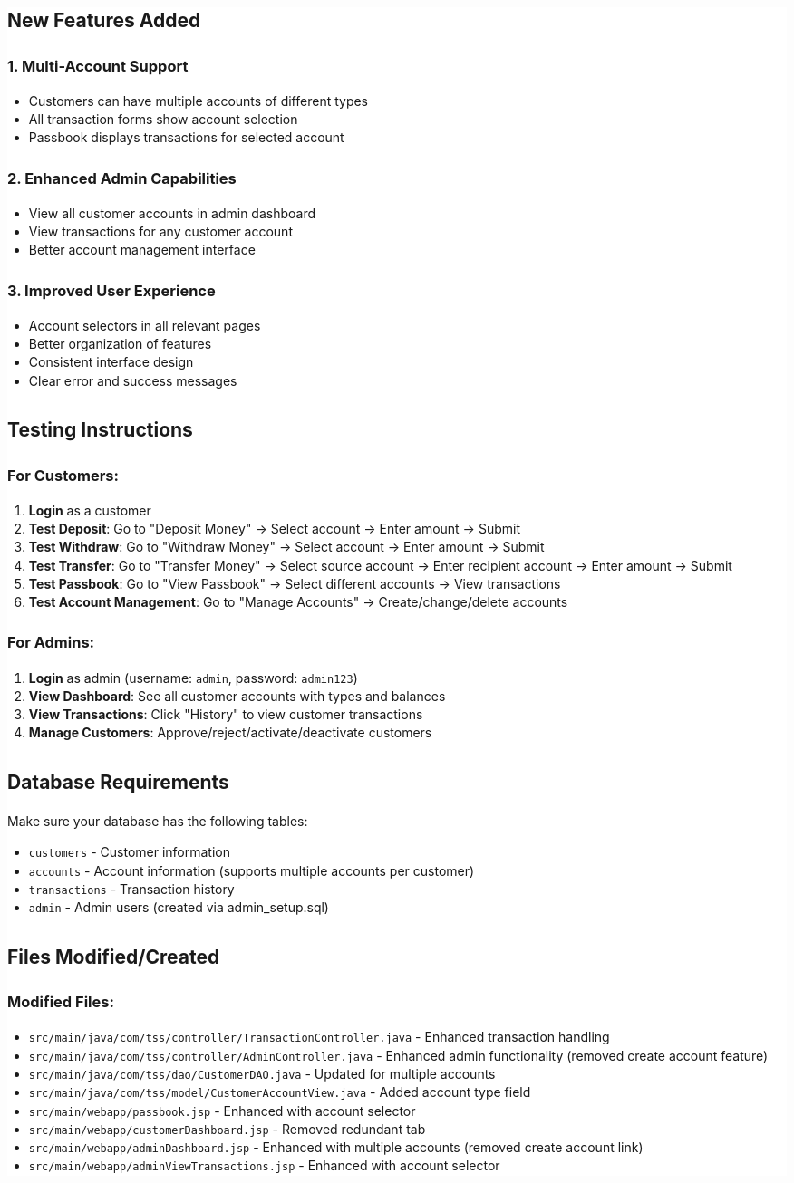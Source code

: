 ## New Features Added

### 1. **Multi-Account Support**
- Customers can have multiple accounts of different types
- All transaction forms show account selection
- Passbook displays transactions for selected account

### 2. **Enhanced Admin Capabilities**
- View all customer accounts in admin dashboard
- View transactions for any customer account
- Better account management interface

### 3. **Improved User Experience**
- Account selectors in all relevant pages
- Better organization of features
- Consistent interface design
- Clear error and success messages

## Testing Instructions

### For Customers:
1. **Login** as a customer
2. **Test Deposit**: Go to "Deposit Money" → Select account → Enter amount → Submit
3. **Test Withdraw**: Go to "Withdraw Money" → Select account → Enter amount → Submit
4. **Test Transfer**: Go to "Transfer Money" → Select source account → Enter recipient account → Enter amount → Submit
5. **Test Passbook**: Go to "View Passbook" → Select different accounts → View transactions
6. **Test Account Management**: Go to "Manage Accounts" → Create/change/delete accounts

### For Admins:
1. **Login** as admin (username: `admin`, password: `admin123`)
2. **View Dashboard**: See all customer accounts with types and balances
3. **View Transactions**: Click "History" to view customer transactions
4. **Manage Customers**: Approve/reject/activate/deactivate customers

## Database Requirements

Make sure your database has the following tables:
- `customers` - Customer information
- `accounts` - Account information (supports multiple accounts per customer)
- `transactions` - Transaction history
- `admin` - Admin users (created via admin_setup.sql)

## Files Modified/Created

### Modified Files:
- `src/main/java/com/tss/controller/TransactionController.java` - Enhanced transaction handling
- `src/main/java/com/tss/controller/AdminController.java` - Enhanced admin functionality (removed create account feature)
- `src/main/java/com/tss/dao/CustomerDAO.java` - Updated for multiple accounts
- `src/main/java/com/tss/model/CustomerAccountView.java` - Added account type field
- `src/main/webapp/passbook.jsp` - Enhanced with account selector
- `src/main/webapp/customerDashboard.jsp` - Removed redundant tab
- `src/main/webapp/adminDashboard.jsp` - Enhanced with multiple accounts (removed create account link)
- `src/main/webapp/adminViewTransactions.jsp` - Enhanced with account selector
